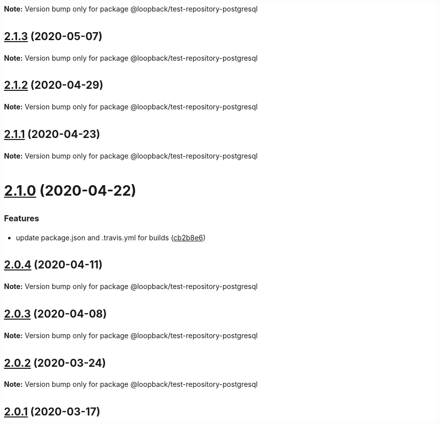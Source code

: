 **Note:** Version bump only for package @loopback/test-repository-postgresql

## [2.1.3](https://github.com/loopbackio/loopback-next/compare/@loopback/test-repository-postgresql@2.1.2...@loopback/test-repository-postgresql@2.1.3) (2020-05-07)

**Note:** Version bump only for package @loopback/test-repository-postgresql

## [2.1.2](https://github.com/loopbackio/loopback-next/compare/@loopback/test-repository-postgresql@2.1.1...@loopback/test-repository-postgresql@2.1.2) (2020-04-29)

**Note:** Version bump only for package @loopback/test-repository-postgresql

## [2.1.1](https://github.com/loopbackio/loopback-next/compare/@loopback/test-repository-postgresql@2.1.0...@loopback/test-repository-postgresql@2.1.1) (2020-04-23)

**Note:** Version bump only for package @loopback/test-repository-postgresql

# [2.1.0](https://github.com/loopbackio/loopback-next/compare/@loopback/test-repository-postgresql@2.0.4...@loopback/test-repository-postgresql@2.1.0) (2020-04-22)

### Features

- update package.json and .travis.yml for builds
  ([cb2b8e6](https://github.com/loopbackio/loopback-next/commit/cb2b8e6a18616dda7783c0193091039d4e608131))

## [2.0.4](https://github.com/loopbackio/loopback-next/compare/@loopback/test-repository-postgresql@2.0.3...@loopback/test-repository-postgresql@2.0.4) (2020-04-11)

**Note:** Version bump only for package @loopback/test-repository-postgresql

## [2.0.3](https://github.com/loopbackio/loopback-next/compare/@loopback/test-repository-postgresql@2.0.2...@loopback/test-repository-postgresql@2.0.3) (2020-04-08)

**Note:** Version bump only for package @loopback/test-repository-postgresql

## [2.0.2](https://github.com/loopbackio/loopback-next/compare/@loopback/test-repository-postgresql@2.0.1...@loopback/test-repository-postgresql@2.0.2) (2020-03-24)

**Note:** Version bump only for package @loopback/test-repository-postgresql

## [2.0.1](https://github.com/loopbackio/loopback-next/compare/@loopback/test-repository-postgresql@2.0.0...@loopback/test-repository-postgresql@2.0.1) (2020-03-17)
